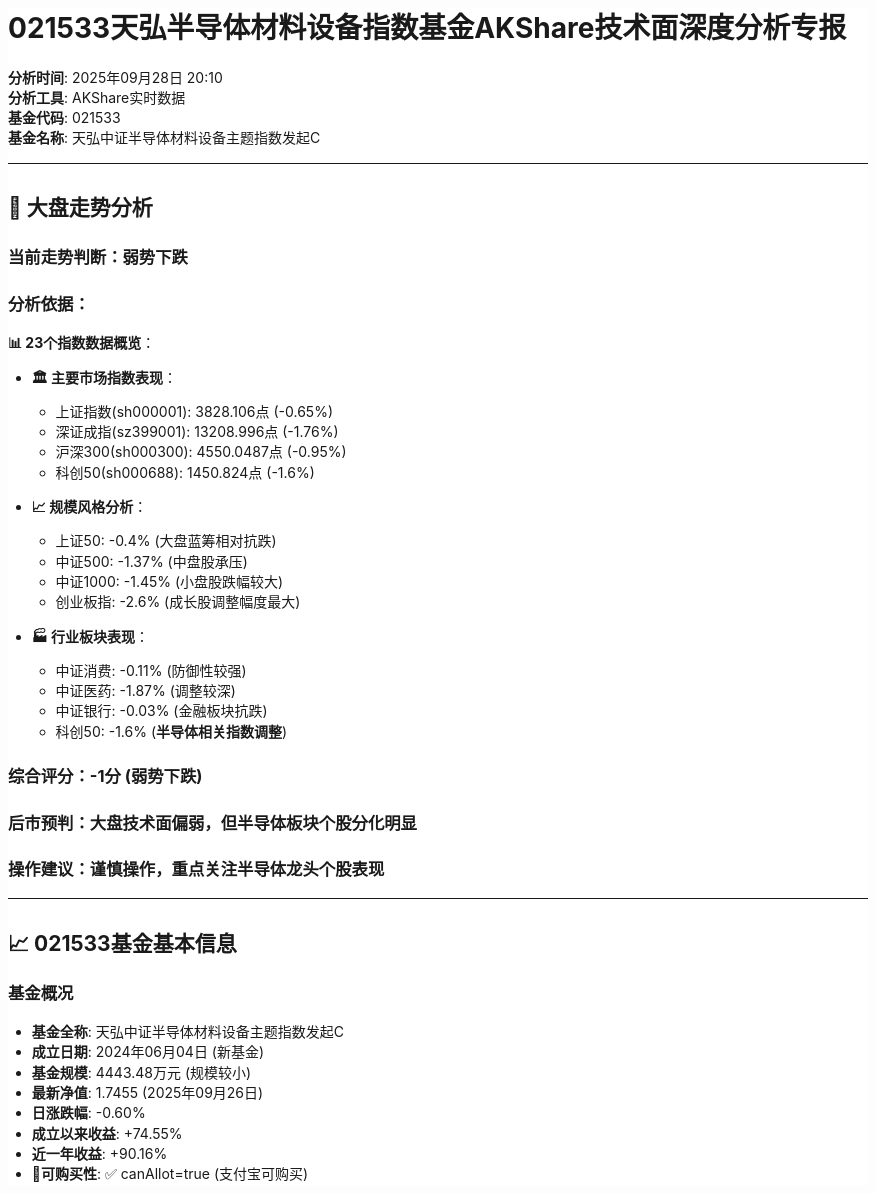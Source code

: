 # 021533天弘半导体材料设备指数基金AKShare技术面深度分析专报

**分析时间**: 2025年09月28日 20:10  
**分析工具**: AKShare实时数据  
**基金代码**: 021533  
**基金名称**: 天弘中证半导体材料设备主题指数发起C

---

## 🎯 大盘走势分析

### 当前走势判断：弱势下跌

### 分析依据：

**📊 23个指数数据概览**：
- **🏛️ 主要市场指数表现**：
  - 上证指数(sh000001): 3828.106点 (-0.65%)
  - 深证成指(sz399001): 13208.996点 (-1.76%)
  - 沪深300(sh000300): 4550.0487点 (-0.95%)  
  - 科创50(sh000688): 1450.824点 (-1.6%)

- **📈 规模风格分析**：
  - 上证50: -0.4% (大盘蓝筹相对抗跌)
  - 中证500: -1.37% (中盘股承压)
  - 中证1000: -1.45% (小盘股跌幅较大)
  - 创业板指: -2.6% (成长股调整幅度最大)

- **🏭 行业板块表现**：
  - 中证消费: -0.11% (防御性较强)
  - 中证医药: -1.87% (调整较深)
  - 中证银行: -0.03% (金融板块抗跌)
  - 科创50: -1.6% (**半导体相关指数调整**)

### 综合评分：-1分 (弱势下跌)
### 后市预判：大盘技术面偏弱，但半导体板块个股分化明显
### 操作建议：谨慎操作，重点关注半导体龙头个股表现

---

## 📈 021533基金基本信息

### 基金概况
- **基金全称**: 天弘中证半导体材料设备主题指数发起C
- **成立日期**: 2024年06月04日 (新基金)
- **基金规模**: 4443.48万元 (规模较小)
- **最新净值**: 1.7455 (2025年09月26日)
- **日涨跌幅**: -0.60%
- **成立以来收益**: +74.55%
- **近一年收益**: +90.16%
- **🚨可购买性**: ✅ canAllot=true (支付宝可购买)
